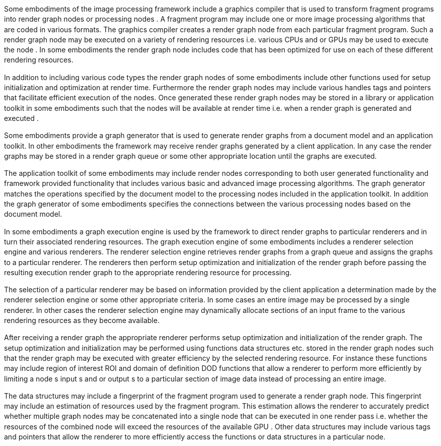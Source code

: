 Some embodiments of the image processing framework include a graphics compiler that is used to transform fragment programs into render graph nodes or processing nodes . A fragment program may include one or more image processing algorithms that are coded in various formats. The graphics compiler creates a render graph node from each particular fragment program. Such a render graph node may be executed on a variety of rendering resources i.e. various CPUs and or GPUs may be used to execute the node . In some embodiments the render graph node includes code that has been optimized for use on each of these different rendering resources.

In addition to including various code types the render graph nodes of some embodiments include other functions used for setup initialization and optimization at render time. Furthermore the render graph nodes may include various handles tags and pointers that facilitate efficient execution of the nodes. Once generated these render graph nodes may be stored in a library or application toolkit in some embodiments such that the nodes will be available at render time i.e. when a render graph is generated and executed .

Some embodiments provide a graph generator that is used to generate render graphs from a document model and an application toolkit. In other embodiments the framework may receive render graphs generated by a client application. In any case the render graphs may be stored in a render graph queue or some other appropriate location until the graphs are executed.

The application toolkit of some embodiments may include render nodes corresponding to both user generated functionality and framework provided functionality that includes various basic and advanced image processing algorithms. The graph generator matches the operations specified by the document model to the processing nodes included in the application toolkit. In addition the graph generator of some embodiments specifies the connections between the various processing nodes based on the document model.

In some embodiments a graph execution engine is used by the framework to direct render graphs to particular renderers and in turn their associated rendering resources. The graph execution engine of some embodiments includes a renderer selection engine and various renderers. The renderer selection engine retrieves render graphs from a graph queue and assigns the graphs to a particular renderer. The renderers then perform setup optimization and initialization of the render graph before passing the resulting execution render graph to the appropriate rendering resource for processing.

The selection of a particular renderer may be based on information provided by the client application a determination made by the renderer selection engine or some other appropriate criteria. In some cases an entire image may be processed by a single renderer. In other cases the renderer selection engine may dynamically allocate sections of an input frame to the various rendering resources as they become available.

After receiving a render graph the appropriate renderer performs setup optimization and initialization of the render graph. The setup optimization and initialization may be performed using functions data structures etc. stored in the render graph nodes such that the render graph may be executed with greater efficiency by the selected rendering resource. For instance these functions may include region of interest ROI and domain of definition DOD functions that allow a renderer to perform more efficiently by limiting a node s input s and or output s to a particular section of image data instead of processing an entire image.

The data structures may include a fingerprint of the fragment program used to generate a render graph node. This fingerprint may include an estimation of resources used by the fragment program. This estimation allows the renderer to accurately predict whether multiple graph nodes may be concatenated into a single node that can be executed in one render pass i.e. whether the resources of the combined node will exceed the resources of the available GPU . Other data structures may include various tags and pointers that allow the renderer to more efficiently access the functions or data structures in a particular node.
